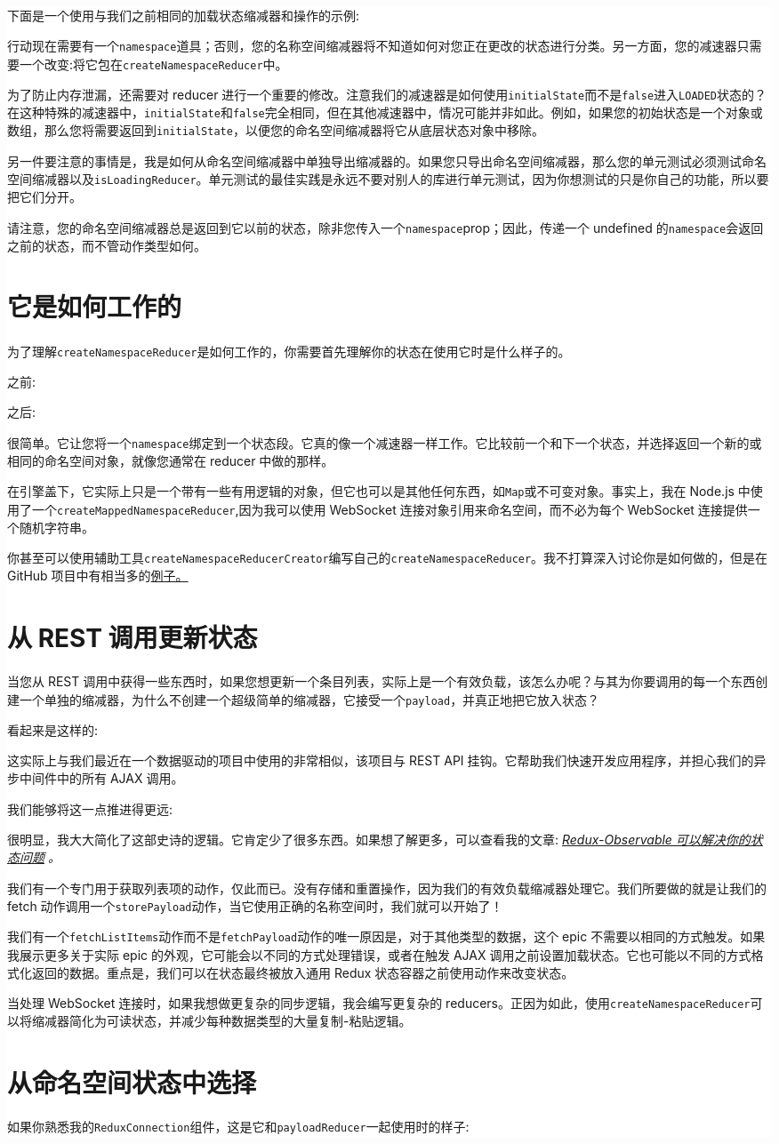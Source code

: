 下面是一个使用与我们之前相同的加载状态缩减器和操作的示例:

行动现在需要有一个`namespace`道具；否则，您的名称空间缩减器将不知道如何对您正在更改的状态进行分类。另一方面，您的减速器只需要一个改变:将它包在`createNamespaceReducer`中。

为了防止内存泄漏，还需要对 reducer 进行一个重要的修改。注意我们的减速器是如何使用`initialState`而不是`false`进入`LOADED`状态的？在这种特殊的减速器中，`initialState`和`false`完全相同，但在其他减速器中，情况可能并非如此。例如，如果您的初始状态是一个对象或数组，那么您将需要返回到`initialState`，以便您的命名空间缩减器将它从底层状态对象中移除。

另一件要注意的事情是，我是如何从命名空间缩减器中单独导出缩减器的。如果您只导出命名空间缩减器，那么您的单元测试必须测试命名空间缩减器以及`isLoadingReducer`。单元测试的最佳实践是永远不要对别人的库进行单元测试，因为你想测试的只是你自己的功能，所以要把它们分开。

请注意，您的命名空间缩减器总是返回到它以前的状态，除非您传入一个`namespace`prop；因此，传递一个 undefined 的`namespace`会返回之前的状态，而不管动作类型如何。

# 它是如何工作的

为了理解`createNamespaceReducer`是如何工作的，你需要首先理解你的状态在使用它时是什么样子的。

之前:

之后:

很简单。它让您将一个`namespace`绑定到一个状态段。它真的像一个减速器一样工作。它比较前一个和下一个状态，并选择返回一个新的或相同的命名空间对象，就像您通常在 reducer 中做的那样。

在引擎盖下，它实际上只是一个带有一些有用逻辑的对象，但它也可以是其他任何东西，如`Map`或不可变对象。事实上，我在 Node.js 中使用了一个`createMappedNamespaceReducer`,因为我可以使用 WebSocket 连接对象引用来命名空间，而不必为每个 WebSocket 连接提供一个随机字符串。

你甚至可以使用辅助工具`createNamespaceReducerCreator`编写自己的`createNamespaceReducer`。我不打算深入讨论你是如何做的，但是在 GitHub 项目中有相当多的[例子。](https://github.com/Sawtaytoes/Ghadyani-Framework-Redux-Utils)

# 从 REST 调用更新状态

当您从 REST 调用中获得一些东西时，如果您想更新一个条目列表，实际上是一个有效负载，该怎么办呢？与其为你要调用的每一个东西创建一个单独的缩减器，为什么不创建一个超级简单的缩减器，它接受一个`payload`，并真正地把它放入状态？

看起来是这样的:

这实际上与我们最近在一个数据驱动的项目中使用的非常相似，该项目与 REST API 挂钩。它帮助我们快速开发应用程序，并担心我们的异步中间件中的所有 AJAX 调用。

我们能够将这一点推进得更远:

很明显，我大大简化了这部史诗的逻辑。它肯定少了很多东西。如果想了解更多，可以查看我的文章: [*Redux-Observable 可以解决你的状态问题*](https://medium.com/@Sawtaytoes/redux-observable-can-solve-your-state-problems-15b23a9649d7) *。*

我们有一个专门用于获取列表项的动作，仅此而已。没有存储和重置操作，因为我们的有效负载缩减器处理它。我们所要做的就是让我们的 fetch 动作调用一个`storePayload`动作，当它使用正确的名称空间时，我们就可以开始了！

我们有一个`fetchListItems`动作而不是`fetchPayload`动作的唯一原因是，对于其他类型的数据，这个 epic 不需要以相同的方式触发。如果我展示更多关于实际 epic 的外观，它可能会以不同的方式处理错误，或者在触发 AJAX 调用之前设置加载状态。它也可能以不同的方式格式化返回的数据。重点是，我们可以在状态最终被放入通用 Redux 状态容器之前使用动作来改变状态。

当处理 WebSocket 连接时，如果我想做更复杂的同步逻辑，我会编写更复杂的 reducers。正因为如此，使用`createNamespaceReducer`可以将缩减器简化为可读状态，并减少每种数据类型的大量复制-粘贴逻辑。

# 从命名空间状态中选择

如果你熟悉我的`ReduxConnection`组件，这是它和`payloadReducer`一起使用时的样子:
